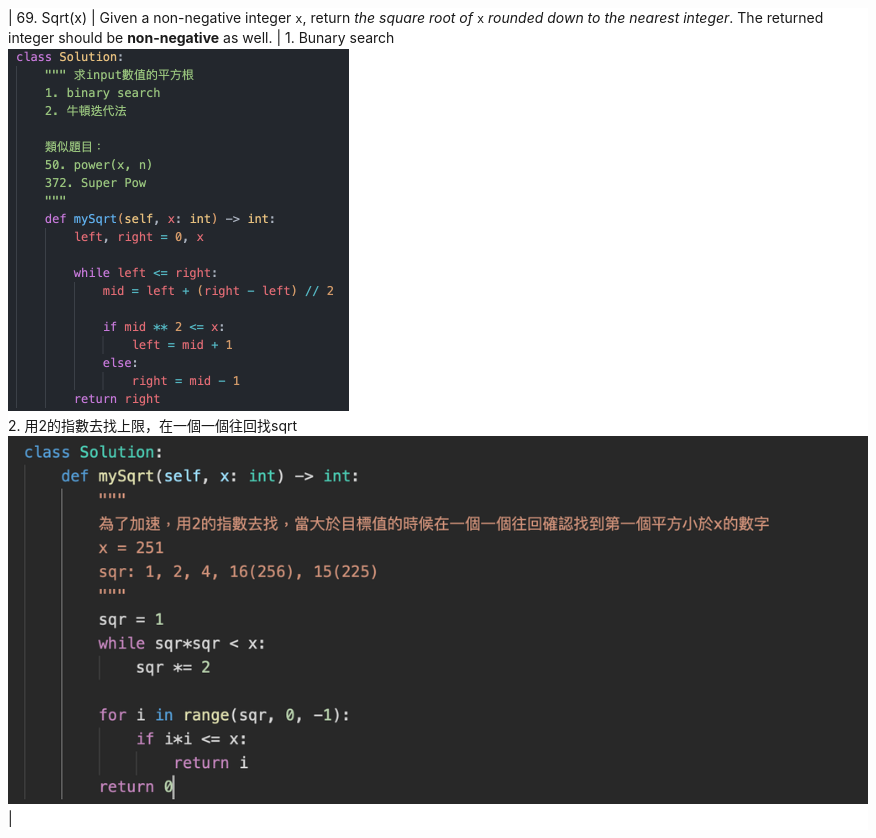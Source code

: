 | 69. Sqrt(x)    | Given a non-negative integer `x`, return *the square root of* `x` *rounded down to the nearest integer*. The returned integer should be **non-negative** as well. | 1. Bunary search<br><img src="../5. Search and Sort/readme.assets/截圖 2023-03-10 上午1.26.10.png" alt="截圖 2023-03-10 上午1.26.10" style="zoom:50%;" /><br>2. 用2的指數去找上限，在一個一個往回找sqrt<img src="readme.assets/截圖 2023-01-20 下午7.17.14.png" alt="截圖 2023-01-20 下午7.17.14" style="zoom:150%;" /> |